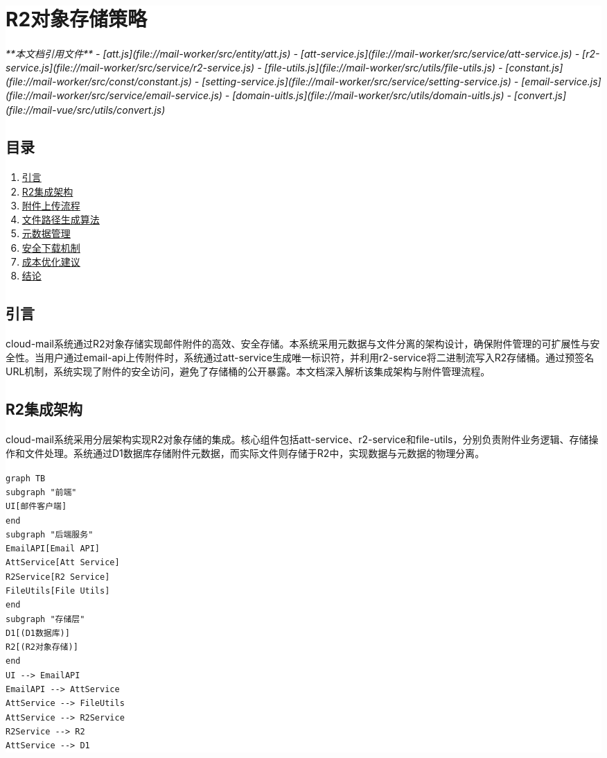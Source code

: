 
# R2对象存储策略

<cite>
**本文档引用文件**  
- [att.js](file://mail-worker/src/entity/att.js)
- [att-service.js](file://mail-worker/src/service/att-service.js)
- [r2-service.js](file://mail-worker/src/service/r2-service.js)
- [file-utils.js](file://mail-worker/src/utils/file-utils.js)
- [constant.js](file://mail-worker/src/const/constant.js)
- [setting-service.js](file://mail-worker/src/service/setting-service.js)
- [email-service.js](file://mail-worker/src/service/email-service.js)
- [domain-uitls.js](file://mail-worker/src/utils/domain-uitls.js)
- [convert.js](file://mail-vue/src/utils/convert.js)
</cite>

## 目录
1. [引言](#引言)
2. [R2集成架构](#r2集成架构)
3. [附件上传流程](#附件上传流程)
4. [文件路径生成算法](#文件路径生成算法)
5. [元数据管理](#元数据管理)
6. [安全下载机制](#安全下载机制)
7. [成本优化建议](#成本优化建议)
8. [结论](#结论)

## 引言
cloud-mail系统通过R2对象存储实现邮件附件的高效、安全存储。本系统采用元数据与文件分离的架构设计，确保附件管理的可扩展性与安全性。当用户通过email-api上传附件时，系统通过att-service生成唯一标识符，并利用r2-service将二进制流写入R2存储桶。通过预签名URL机制，系统实现了附件的安全访问，避免了存储桶的公开暴露。本文档深入解析该集成架构与附件管理流程。

## R2集成架构
cloud-mail系统采用分层架构实现R2对象存储的集成。核心组件包括att-service、r2-service和file-utils，分别负责附件业务逻辑、存储操作和文件处理。系统通过D1数据库存储附件元数据，而实际文件则存储于R2中，实现数据与元数据的物理分离。

```mermaid
graph TB
subgraph "前端"
UI[邮件客户端]
end
subgraph "后端服务"
EmailAPI[Email API]
AttService[Att Service]
R2Service[R2 Service]
FileUtils[File Utils]
end
subgraph "存储层"
D1[(D1数据库)]
R2[(R2对象存储)]
end
UI --> EmailAPI
EmailAPI --> AttService
AttService --> FileUtils
AttService --> R2Service
R2Service --> R2
AttService --> D1
```
